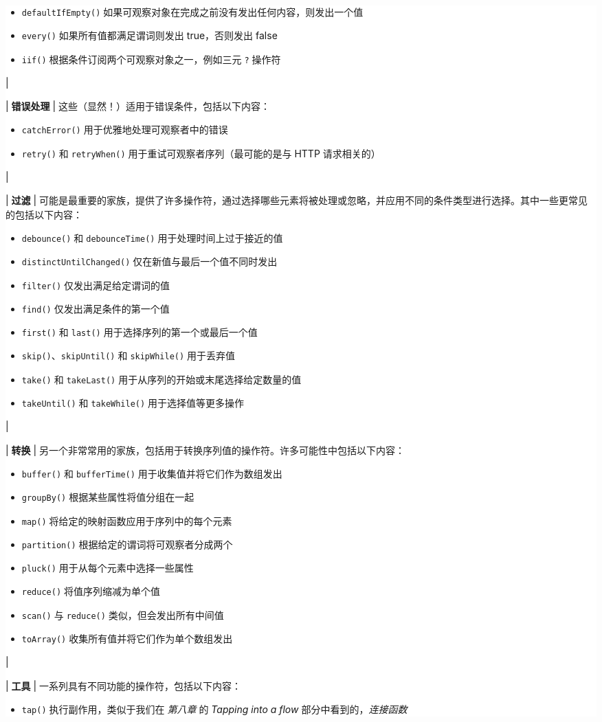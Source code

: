 +   `defaultIfEmpty()` 如果可观察对象在完成之前没有发出任何内容，则发出一个值

+   `every()` 如果所有值都满足谓词则发出 true，否则发出 false

+   `iif()` 根据条件订阅两个可观察对象之一，例如三元 `?` 操作符

|

| **错误处理** | 这些（显然！）适用于错误条件，包括以下内容：

+   `catchError()` 用于优雅地处理可观察者中的错误

+   `retry()` 和 `retryWhen()` 用于重试可观察者序列（最可能的是与 HTTP 请求相关的）

|

| **过滤** | 可能是最重要的家族，提供了许多操作符，通过选择哪些元素将被处理或忽略，并应用不同的条件类型进行选择。其中一些更常见的包括以下内容：

+   `debounce()` 和 `debounceTime()` 用于处理时间上过于接近的值

+   `distinctUntilChanged()` 仅在新值与最后一个值不同时发出

+   `filter()` 仅发出满足给定谓词的值

+   `find()` 仅发出满足条件的第一个值

+   `first()` 和 `last()` 用于选择序列的第一个或最后一个值

+   `skip()`、`skipUntil()` 和 `skipWhile()` 用于丢弃值

+   `take()` 和 `takeLast()` 用于从序列的开始或末尾选择给定数量的值

+   `takeUntil()` 和 `takeWhile()` 用于选择值等更多操作

|

| **转换** | 另一个非常常用的家族，包括用于转换序列值的操作符。许多可能性中包括以下内容：

+   `buffer()` 和 `bufferTime()` 用于收集值并将它们作为数组发出

+   `groupBy()` 根据某些属性将值分组在一起

+   `map()` 将给定的映射函数应用于序列中的每个元素

+   `partition()` 根据给定的谓词将可观察者分成两个

+   `pluck()` 用于从每个元素中选择一些属性

+   `reduce()` 将值序列缩减为单个值

+   `scan()` 与 `reduce()` 类似，但会发出所有中间值

+   `toArray()` 收集所有值并将它们作为单个数组发出

|

| **工具** | 一系列具有不同功能的操作符，包括以下内容：

+   `tap()` 执行副作用，类似于我们在 *第八章* 的 *Tapping into a flow* 部分中看到的，*连接函数*
